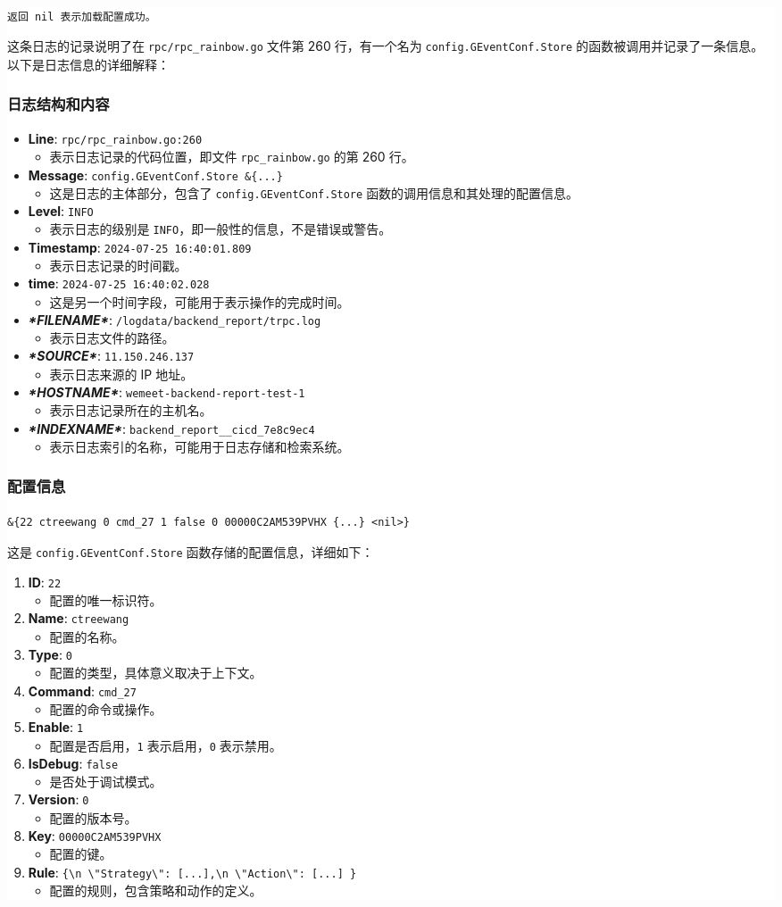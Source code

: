 ```
返回 nil 表示加载配置成功。
```











这条日志的记录说明了在 `rpc/rpc_rainbow.go` 文件第 260 行，有一个名为 `config.GEventConf.Store` 的函数被调用并记录了一条信息。以下是日志信息的详细解释：

### 日志结构和内容

- **Line**: `rpc/rpc_rainbow.go:260`
  - 表示日志记录的代码位置，即文件 `rpc_rainbow.go` 的第 260 行。
- **Message**: `config.GEventConf.Store &{...}`
  - 这是日志的主体部分，包含了 `config.GEventConf.Store` 函数的调用信息和其处理的配置信息。
- **Level**: `INFO`
  - 表示日志的级别是 `INFO`，即一般性的信息，不是错误或警告。
- **Timestamp**: `2024-07-25 16:40:01.809`
  - 表示日志记录的时间戳。
- **time**: `2024-07-25 16:40:02.028`
  - 这是另一个时间字段，可能用于表示操作的完成时间。
- ***\*FILENAME\****: `/logdata/backend_report/trpc.log`
  - 表示日志文件的路径。
- ***\*SOURCE\****: `11.150.246.137`
  - 表示日志来源的 IP 地址。
- ***\*HOSTNAME\****: `wemeet-backend-report-test-1`
  - 表示日志记录所在的主机名。
- ***\*INDEXNAME\****: `backend_report__cicd_7e8c9ec4`
  - 表示日志索引的名称，可能用于日志存储和检索系统。

### 配置信息

```
&{22 ctreewang 0 cmd_27 1 false 0 00000C2AM539PVHX {...} <nil>}
```

这是 `config.GEventConf.Store` 函数存储的配置信息，详细如下：

1. **ID**: `22`
   - 配置的唯一标识符。
2. **Name**: `ctreewang`
   - 配置的名称。
3. **Type**: `0`
   - 配置的类型，具体意义取决于上下文。
4. **Command**: `cmd_27`
   - 配置的命令或操作。
5. **Enable**: `1`
   - 配置是否启用，`1` 表示启用，`0` 表示禁用。
6. **IsDebug**: `false`
   - 是否处于调试模式。
7. **Version**: `0`
   - 配置的版本号。
8. **Key**: `00000C2AM539PVHX`
   - 配置的键。
9. **Rule**: `{\n \"Strategy\": [...],\n \"Action\": [...] }`
   - 配置的规则，包含策略和动作的定义。
